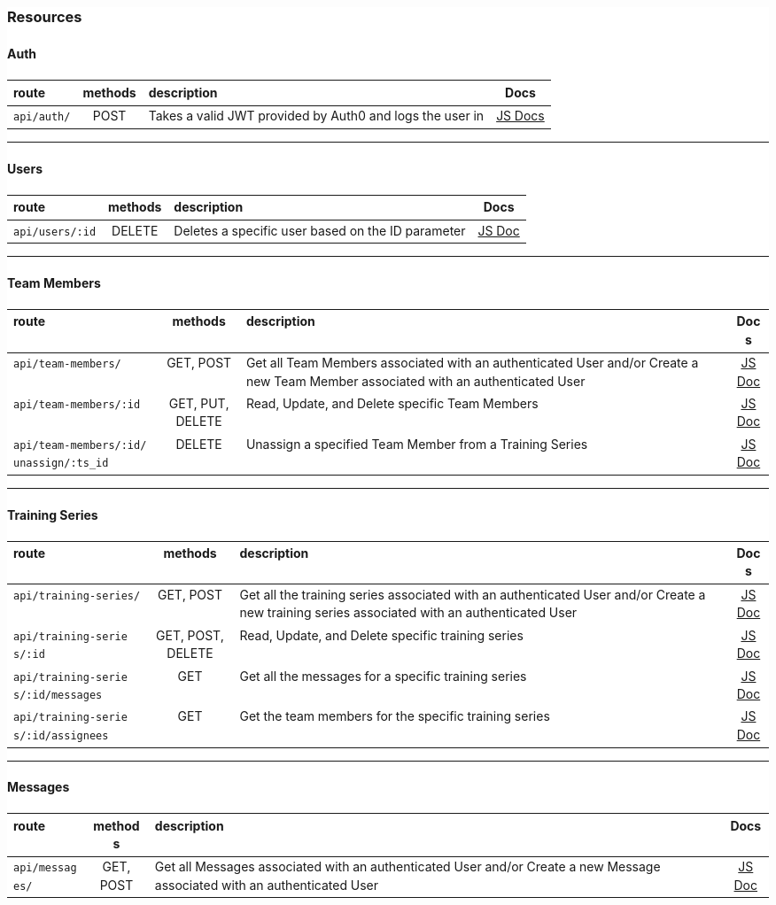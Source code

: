 
### Resources

#### Auth

| route       | methods | description                                              |                                                        Docs                                                         |
| :---------- | :-----: | :------------------------------------------------------- | :-----------------------------------------------------------------------------------------------------------------: |
| `api/auth/` |  POST   | Takes a valid JWT provided by Auth0 and logs the user in | [JS Docs](https://github.com/labs12-training-bot-2/labs12-training-bot-2-BE/blob/master/controllers/auth.js#L9-L65) |

---

#### Users

| route           | methods | description                                       |                                                        Docs                                                        |
| :-------------- | :-----: | :------------------------------------------------ | :----------------------------------------------------------------------------------------------------------------: |
| `api/users/:id` | DELETE  | Deletes a specific user based on the ID parameter | [JS Doc](https://github.com/labs12-training-bot-2/labs12-training-bot-2-BE/blob/master/controllers/user.js#L7-L31) |

---

#### Team Members

| route                                  |     methods      | description                                                                                                                      |                                                            Docs                                                             |
| :------------------------------------- | :--------------: | :------------------------------------------------------------------------------------------------------------------------------- | :-------------------------------------------------------------------------------------------------------------------------: |
| `api/team-members/`                    |    GET, POST     | Get all Team Members associated with an authenticated User and/or Create a new Team Member associated with an authenticated User | [JS Doc](https://github.com/labs12-training-bot-2/labs12-training-bot-2-BE/blob/master/controllers/teamMember.js#L58-L143)  |
| `api/team-members/:id`                 | GET, PUT, DELETE | Read, Update, and Delete specific Team Members                                                                                   | [JS Doc](https://github.com/labs12-training-bot-2/labs12-training-bot-2-BE/blob/master/controllers/teamMember.js#L57-L141)  |
| `api/team-members/:id/unassign/:ts_id` |      DELETE      | Unassign a specified Team Member from a Training Series                                                                          | [JS Doc](https://github.com/labs12-training-bot-2/labs12-training-bot-2-BE/blob/master/controllers/teamMember.js#L144-L213) |

---

#### Training Series

| route                               |      methods      | description                                                                                                                                 |                                                              Docs                                                               |
| :---------------------------------- | :---------------: | :------------------------------------------------------------------------------------------------------------------------------------------ | :-----------------------------------------------------------------------------------------------------------------------------: |
| `api/training-series/`              |     GET, POST     | Get all the training series associated with an authenticated User and/or Create a new training series associated with an authenticated User |  [JS Doc](https://github.com/labs12-training-bot-2/labs12-training-bot-2-BE/blob/master/controllers/trainingSeries.js#L15-L53)  |
| `api/training-series/:id`           | GET, POST, DELETE | Read, Update, and Delete specific training series                                                                                           | [JS Doc](https://github.com/labs12-training-bot-2/labs12-training-bot-2-BE/blob/master/controllers/trainingSeries.js#L55-L140)  |
| `api/training-series/:id/messages`  |        GET        | Get all the messages for a specific training series                                                                                         | [JS Doc](https://github.com/labs12-training-bot-2/labs12-training-bot-2-BE/blob/master/controllers/trainingSeries.js#L142-L170) |
| `api/training-series/:id/assignees` |        GET        | Get the team members for the specific training series                                                                                       | [JS Doc](https://github.com/labs12-training-bot-2/labs12-training-bot-2-BE/blob/master/controllers/trainingSeries.js#L172-L215) |

---

#### Messages

| route              |     methods      | description                                                                                                              |                                                          Docs                                                           |
| :----------------- | :--------------: | :----------------------------------------------------------------------------------------------------------------------- | :---------------------------------------------------------------------------------------------------------------------: |
| `api/messages/`    |    GET, POST     | Get all Messages associated with an authenticated User and/or Create a new Message associated with an authenticated User | [JS Doc](https://github.com/labs12-training-bot-2/labs12-training-bot-2-BE/blob/master/controllers/message.js#L13-L66)  |